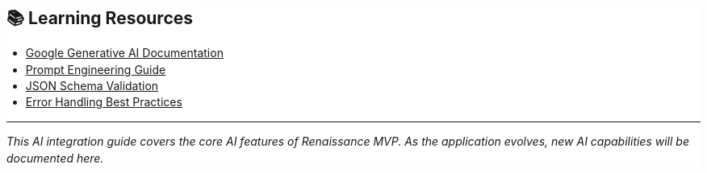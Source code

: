 
## 📚 Learning Resources

- [Google Generative AI Documentation](https://ai.google.dev/docs)
- [Prompt Engineering Guide](https://www.promptingguide.ai/)
- [JSON Schema Validation](https://json-schema.org/)
- [Error Handling Best Practices](https://expressjs.com/en/guide/error-handling.html)

---

_This AI integration guide covers the core AI features of Renaissance MVP. As the application evolves, new AI capabilities will be documented here._
